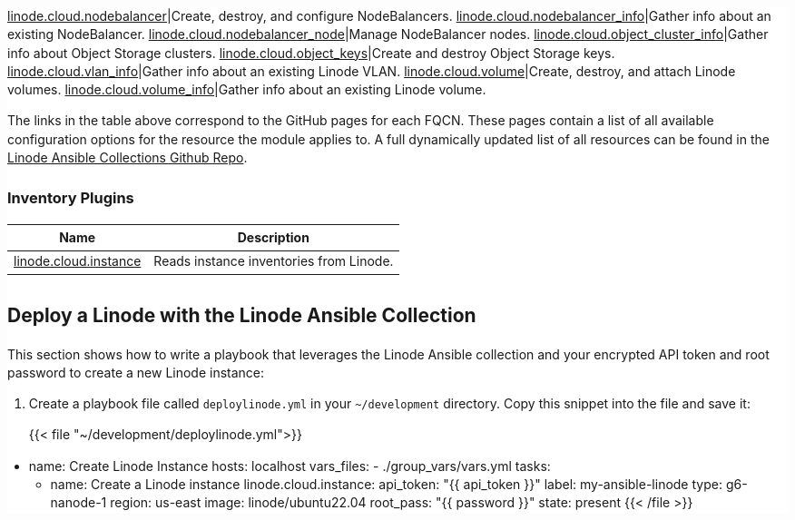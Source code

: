 [linode.cloud.nodebalancer](https://github.com/linode/ansible_linode/blob/main/docs/modules/nodebalancer.md)|Create, destroy, and configure NodeBalancers.
[linode.cloud.nodebalancer_info](https://github.com/linode/ansible_linode/blob/main/docs/modules/nodebalancer_info.md)|Gather info about an existing NodeBalancer.
[linode.cloud.nodebalancer_node](https://github.com/linode/ansible_linode/blob/main/docs/modules/nodebalancer_node.md)|Manage NodeBalancer nodes.
[linode.cloud.object_cluster_info](https://github.com/linode/ansible_linode/blob/main/docs/modules/object_cluster_info.md)|Gather info about Object Storage clusters.
[linode.cloud.object_keys](https://github.com/linode/ansible_linode/blob/main/docs/modules/object_keys.md)|Create and destroy Object Storage keys.
[linode.cloud.vlan_info](https://github.com/linode/ansible_linode/blob/main/docs/modules/vlan_info.md)|Gather info about an existing Linode VLAN.
[linode.cloud.volume](https://github.com/linode/ansible_linode/blob/main/docs/modules/volume.md)|Create, destroy, and attach Linode volumes.
[linode.cloud.volume_info](https://github.com/linode/ansible_linode/blob/main/docs/modules/volume_info.md)|Gather info about an existing Linode volume.

The links in the table above correspond to the GitHub pages for each FQCN. These pages contain a list of all available configuration options for the resource the module applies to. A full dynamically updated list of all resources can be found in the [Linode Ansible Collections Github Repo](https://github.com/linode/ansible_linode).

### Inventory Plugins

Name | Description
--- | ---
[linode.cloud.instance](https://github.com/linode/ansible_linode/blob/main/docs/inventory/instance.rst)|Reads instance inventories from Linode.

## Deploy a Linode with the Linode Ansible Collection

This section shows how to write a playbook that leverages the Linode Ansible collection and your encrypted API token and root password to create a new Linode instance:

1.  Create a playbook file called `deploylinode.yml` in your `~/development` directory. Copy this snippet into the file and save it:

    {{< file "~/development/deploylinode.yml">}}
- name: Create Linode Instance
  hosts: localhost
  vars_files:
      - ./group_vars/vars.yml
  tasks:
    - name: Create a Linode instance
      linode.cloud.instance:
        api_token: "{{ api_token }}"
        label: my-ansible-linode
        type: g6-nanode-1
        region: us-east
        image: linode/ubuntu22.04
        root_pass: "{{ password }}"
        state: present
{{< /file >}}
